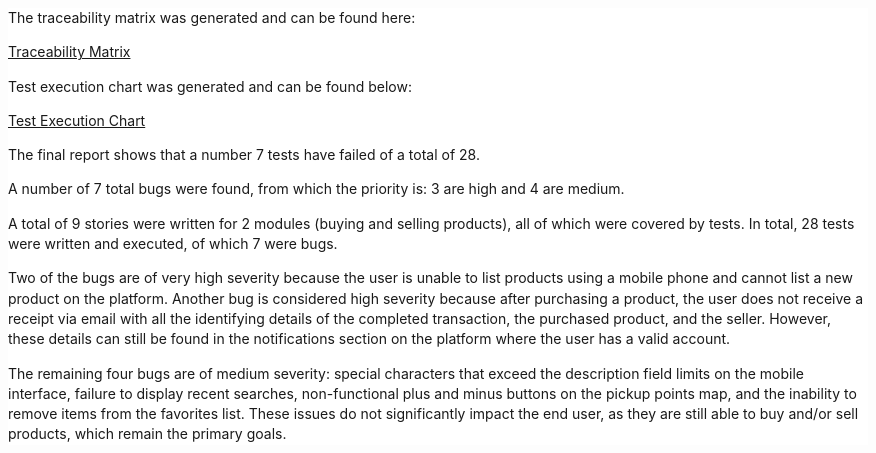 The traceability matrix was generated and can be found here:

[Traceability Matrix](https://github.com/CheranIonut/Proiect_Final_Vinted_QA/blob/main/Traceability-Matrix.png)

Test execution chart was generated and can be found below: 

[Test Execution Chart](https://github.com/CheranIonut/Proiect_Final_Vinted_QA/blob/main/Test-Execution-Chart.png)

The final report shows that a number 7 tests have failed of a total of 28. 

A number of 7 total bugs were found, from which the priority is: 3 are high and 4 are medium.

A total of 9 stories were written for 2 modules (buying and selling products), all of which were covered by tests.
In total, 28 tests were written and executed, of which 7 were bugs.

Two of the bugs are of very high severity because the user is unable to list products using a mobile phone and cannot list a new product on the platform. Another bug is considered high severity because after purchasing a product, the user does not receive a receipt via email with all the identifying details of the completed transaction, the purchased product, and the seller. However, these details can still be found in the notifications section on the platform where the user has a valid account.

The remaining four bugs are of medium severity: special characters that exceed the description field limits on the mobile interface, failure to display recent searches, non-functional plus and minus buttons on the pickup points map, and the inability to remove items from the favorites list. These issues do not significantly impact the end user, as they are still able to buy and/or sell products, which remain the primary goals.
